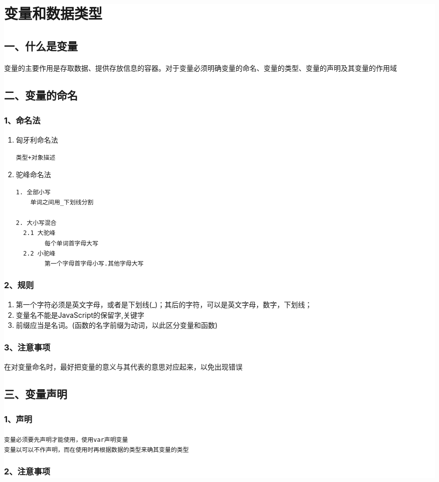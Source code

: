 # 变量和数据类型

## 一、什么是变量

 变量的主要作用是存取数据、提供存放信息的容器。对于变量必须明确变量的命名、变量的类型、变量的声明及其变量的作用域

## 二、变量的命名

### 1、命名法

1. 匈牙利命名法

   ```
   类型+对象描述

   ```

2. 驼峰命名法

   ```
   1. 全部小写 
       单词之间用_下划线分割

   2. 大小写混合
     2.1 大驼峰
           每个单词首字母大写
     2.2 小驼峰
           第一个字母首字母小写.其他字母大写
   ```

### 2、规则

1. 第一个字符必须是英文字母，或者是下划线(_)；其后的字符，可以是英文字母，数字，下划线；
2. 变量名不能是JavaScript的保留字,关键字
3. 前缀应当是名词。(函数的名字前缀为动词，以此区分变量和函数)

### 3、注意事项

 在对变量命名时，最好把变量的意义与其代表的意思对应起来，以免出现错误

## 三、变量声明

### 1、声明

```
变量必须要先声明才能使用，使用var声明变量 
变量以可以不作声明，而在使用时再根据数据的类型来确其变量的类型

```

### 2、注意事项
